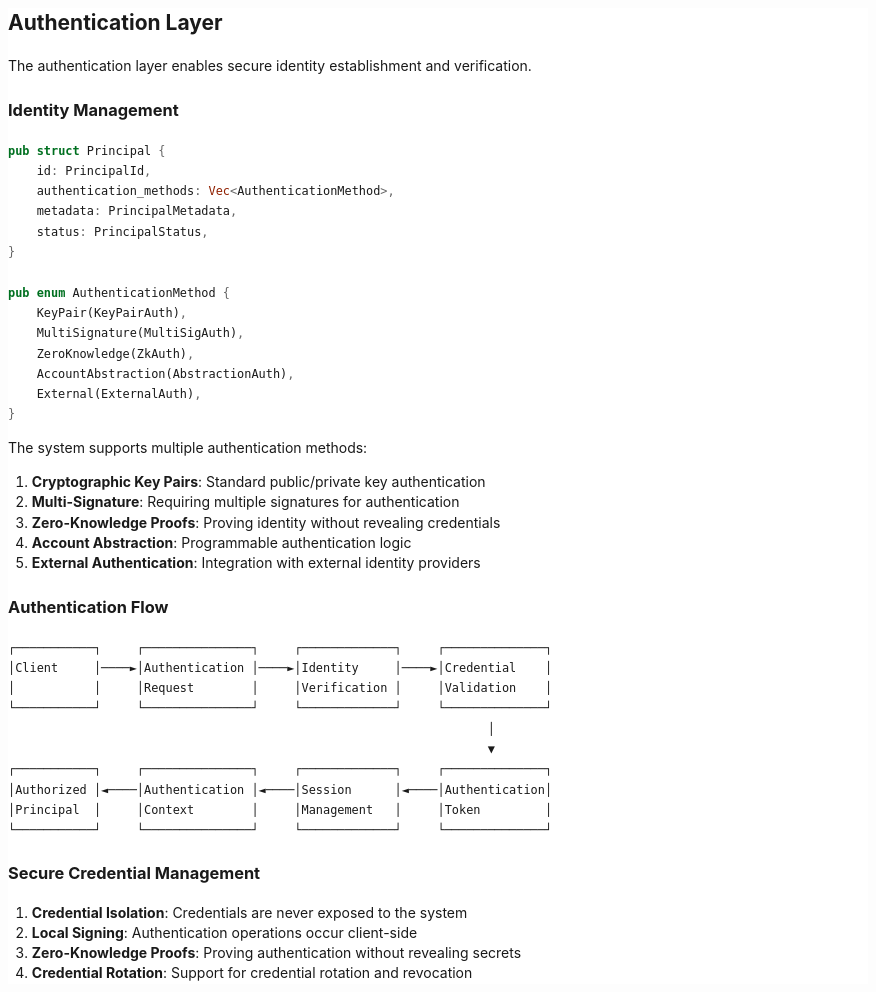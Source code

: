 ## Authentication Layer

The authentication layer enables secure identity establishment and verification.

### Identity Management

```rust
pub struct Principal {
    id: PrincipalId,
    authentication_methods: Vec<AuthenticationMethod>,
    metadata: PrincipalMetadata,
    status: PrincipalStatus,
}

pub enum AuthenticationMethod {
    KeyPair(KeyPairAuth),
    MultiSignature(MultiSigAuth),
    ZeroKnowledge(ZkAuth),
    AccountAbstraction(AbstractionAuth),
    External(ExternalAuth),
}
```

The system supports multiple authentication methods:

1. **Cryptographic Key Pairs**: Standard public/private key authentication
2. **Multi-Signature**: Requiring multiple signatures for authentication
3. **Zero-Knowledge Proofs**: Proving identity without revealing credentials
4. **Account Abstraction**: Programmable authentication logic
5. **External Authentication**: Integration with external identity providers

### Authentication Flow

```
┌───────────┐     ┌───────────────┐     ┌─────────────┐     ┌──────────────┐
│Client     │────►│Authentication │────►│Identity     │────►│Credential    │
│           │     │Request        │     │Verification │     │Validation    │
└───────────┘     └───────────────┘     └─────────────┘     └──────────────┘
                                                                   │
                                                                   ▼
┌───────────┐     ┌───────────────┐     ┌─────────────┐     ┌──────────────┐
│Authorized │◄────│Authentication │◄────│Session      │◄────│Authentication│
│Principal  │     │Context        │     │Management   │     │Token         │
└───────────┘     └───────────────┘     └─────────────┘     └──────────────┘
```

### Secure Credential Management

1. **Credential Isolation**: Credentials are never exposed to the system
2. **Local Signing**: Authentication operations occur client-side
3. **Zero-Knowledge Proofs**: Proving authentication without revealing secrets
4. **Credential Rotation**: Support for credential rotation and revocation
